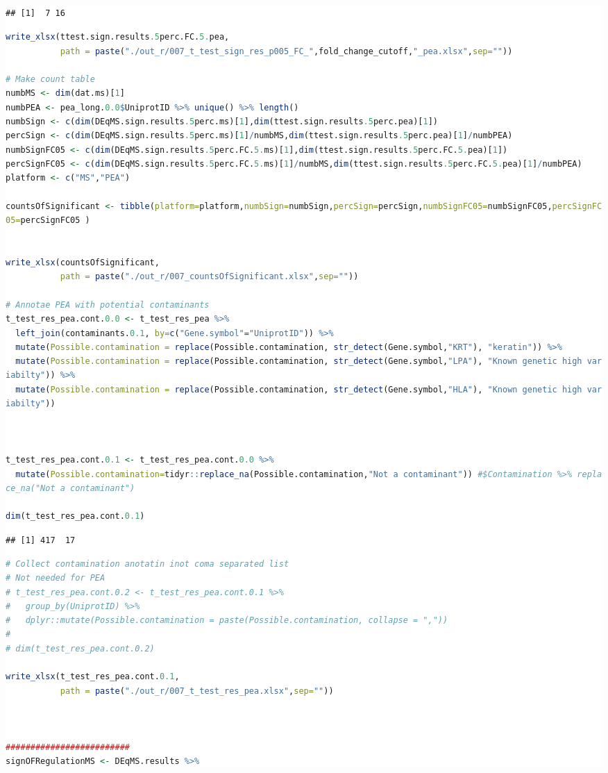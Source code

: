     ## [1]  7 16

``` r
write_xlsx(ttest.sign.results.5perc.FC.5.pea,
           path = paste("./out_r/007_t_test_sign_res_p005_FC_",fold_change_cutoff,"_pea.xlsx",sep=""))

# Make count table
numbMS <- dim(dat.ms)[1]
numbPEA <- pea_long.0.0$UniprotID %>% unique() %>% length()
numbSign <- c(dim(DEqMS.sign.results.5perc.ms)[1],dim(ttest.sign.results.5perc.pea)[1])
percSign <- c(dim(DEqMS.sign.results.5perc.ms)[1]/numbMS,dim(ttest.sign.results.5perc.pea)[1]/numbPEA)
numbSignFC05 <- c(dim(DEqMS.sign.results.5perc.FC.5.ms)[1],dim(ttest.sign.results.5perc.FC.5.pea)[1])
percSignFC05 <- c(dim(DEqMS.sign.results.5perc.FC.5.ms)[1]/numbMS,dim(ttest.sign.results.5perc.FC.5.pea)[1]/numbPEA)
platform <- c("MS","PEA")

countsOfSignificant <- tibble(platform=platform,numbSign=numbSign,percSign=percSign,numbSignFC05=numbSignFC05,percSignFC05=percSignFC05 )


write_xlsx(countsOfSignificant,
           path = paste("./out_r/007_countsOfSignificant.xlsx",sep=""))

# Annotae PEA with potential contaminants
t_test_res_pea.cont.0.0 <- t_test_res_pea %>% 
  left_join(contaminants.0.1, by=c("Gene.symbol"="UniprotID")) %>% 
  mutate(Possible.contamination = replace(Possible.contamination, str_detect(Gene.symbol,"KRT"), "keratin")) %>% 
  mutate(Possible.contamination = replace(Possible.contamination, str_detect(Gene.symbol,"LPA"), "Known genetic high variabilty")) %>% 
  mutate(Possible.contamination = replace(Possible.contamination, str_detect(Gene.symbol,"HLA"), "Known genetic high variabilty")) 



t_test_res_pea.cont.0.1 <- t_test_res_pea.cont.0.0 %>% 
  mutate(Possible.contamination=tidyr::replace_na(Possible.contamination,"Not a contaminant")) #$Contamination %>% replace_na("Not a contaminant")

dim(t_test_res_pea.cont.0.1)
```

    ## [1] 417  17

``` r
# Collect contamination anotatin inot coma separated list
# Not needed for PEA
# t_test_res_pea.cont.0.2 <- t_test_res_pea.cont.0.1 %>% 
#   group_by(UniprotID) %>% 
#   dplyr::mutate(Possible.contamination = paste(Possible.contamination, collapse = ","))
# 
# dim(t_test_res_pea.cont.0.2)

write_xlsx(t_test_res_pea.cont.0.1,
           path = paste("./out_r/007_t_test_res_pea.xlsx",sep=""))



#########################
signOFRegulationMS <- DEqMS.results %>%
```
